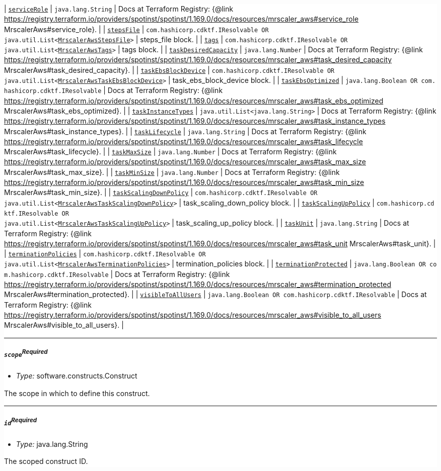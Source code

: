 | <code><a href="#@cdktf/provider-spotinst.mrscalerAws.MrscalerAws.Initializer.parameter.serviceRole">serviceRole</a></code> | <code>java.lang.String</code> | Docs at Terraform Registry: {@link https://registry.terraform.io/providers/spotinst/spotinst/1.169.0/docs/resources/mrscaler_aws#service_role MrscalerAws#service_role}. |
| <code><a href="#@cdktf/provider-spotinst.mrscalerAws.MrscalerAws.Initializer.parameter.stepsFile">stepsFile</a></code> | <code>com.hashicorp.cdktf.IResolvable OR java.util.List<<a href="#@cdktf/provider-spotinst.mrscalerAws.MrscalerAwsStepsFile">MrscalerAwsStepsFile</a>></code> | steps_file block. |
| <code><a href="#@cdktf/provider-spotinst.mrscalerAws.MrscalerAws.Initializer.parameter.tags">tags</a></code> | <code>com.hashicorp.cdktf.IResolvable OR java.util.List<<a href="#@cdktf/provider-spotinst.mrscalerAws.MrscalerAwsTags">MrscalerAwsTags</a>></code> | tags block. |
| <code><a href="#@cdktf/provider-spotinst.mrscalerAws.MrscalerAws.Initializer.parameter.taskDesiredCapacity">taskDesiredCapacity</a></code> | <code>java.lang.Number</code> | Docs at Terraform Registry: {@link https://registry.terraform.io/providers/spotinst/spotinst/1.169.0/docs/resources/mrscaler_aws#task_desired_capacity MrscalerAws#task_desired_capacity}. |
| <code><a href="#@cdktf/provider-spotinst.mrscalerAws.MrscalerAws.Initializer.parameter.taskEbsBlockDevice">taskEbsBlockDevice</a></code> | <code>com.hashicorp.cdktf.IResolvable OR java.util.List<<a href="#@cdktf/provider-spotinst.mrscalerAws.MrscalerAwsTaskEbsBlockDevice">MrscalerAwsTaskEbsBlockDevice</a>></code> | task_ebs_block_device block. |
| <code><a href="#@cdktf/provider-spotinst.mrscalerAws.MrscalerAws.Initializer.parameter.taskEbsOptimized">taskEbsOptimized</a></code> | <code>java.lang.Boolean OR com.hashicorp.cdktf.IResolvable</code> | Docs at Terraform Registry: {@link https://registry.terraform.io/providers/spotinst/spotinst/1.169.0/docs/resources/mrscaler_aws#task_ebs_optimized MrscalerAws#task_ebs_optimized}. |
| <code><a href="#@cdktf/provider-spotinst.mrscalerAws.MrscalerAws.Initializer.parameter.taskInstanceTypes">taskInstanceTypes</a></code> | <code>java.util.List<java.lang.String></code> | Docs at Terraform Registry: {@link https://registry.terraform.io/providers/spotinst/spotinst/1.169.0/docs/resources/mrscaler_aws#task_instance_types MrscalerAws#task_instance_types}. |
| <code><a href="#@cdktf/provider-spotinst.mrscalerAws.MrscalerAws.Initializer.parameter.taskLifecycle">taskLifecycle</a></code> | <code>java.lang.String</code> | Docs at Terraform Registry: {@link https://registry.terraform.io/providers/spotinst/spotinst/1.169.0/docs/resources/mrscaler_aws#task_lifecycle MrscalerAws#task_lifecycle}. |
| <code><a href="#@cdktf/provider-spotinst.mrscalerAws.MrscalerAws.Initializer.parameter.taskMaxSize">taskMaxSize</a></code> | <code>java.lang.Number</code> | Docs at Terraform Registry: {@link https://registry.terraform.io/providers/spotinst/spotinst/1.169.0/docs/resources/mrscaler_aws#task_max_size MrscalerAws#task_max_size}. |
| <code><a href="#@cdktf/provider-spotinst.mrscalerAws.MrscalerAws.Initializer.parameter.taskMinSize">taskMinSize</a></code> | <code>java.lang.Number</code> | Docs at Terraform Registry: {@link https://registry.terraform.io/providers/spotinst/spotinst/1.169.0/docs/resources/mrscaler_aws#task_min_size MrscalerAws#task_min_size}. |
| <code><a href="#@cdktf/provider-spotinst.mrscalerAws.MrscalerAws.Initializer.parameter.taskScalingDownPolicy">taskScalingDownPolicy</a></code> | <code>com.hashicorp.cdktf.IResolvable OR java.util.List<<a href="#@cdktf/provider-spotinst.mrscalerAws.MrscalerAwsTaskScalingDownPolicy">MrscalerAwsTaskScalingDownPolicy</a>></code> | task_scaling_down_policy block. |
| <code><a href="#@cdktf/provider-spotinst.mrscalerAws.MrscalerAws.Initializer.parameter.taskScalingUpPolicy">taskScalingUpPolicy</a></code> | <code>com.hashicorp.cdktf.IResolvable OR java.util.List<<a href="#@cdktf/provider-spotinst.mrscalerAws.MrscalerAwsTaskScalingUpPolicy">MrscalerAwsTaskScalingUpPolicy</a>></code> | task_scaling_up_policy block. |
| <code><a href="#@cdktf/provider-spotinst.mrscalerAws.MrscalerAws.Initializer.parameter.taskUnit">taskUnit</a></code> | <code>java.lang.String</code> | Docs at Terraform Registry: {@link https://registry.terraform.io/providers/spotinst/spotinst/1.169.0/docs/resources/mrscaler_aws#task_unit MrscalerAws#task_unit}. |
| <code><a href="#@cdktf/provider-spotinst.mrscalerAws.MrscalerAws.Initializer.parameter.terminationPolicies">terminationPolicies</a></code> | <code>com.hashicorp.cdktf.IResolvable OR java.util.List<<a href="#@cdktf/provider-spotinst.mrscalerAws.MrscalerAwsTerminationPolicies">MrscalerAwsTerminationPolicies</a>></code> | termination_policies block. |
| <code><a href="#@cdktf/provider-spotinst.mrscalerAws.MrscalerAws.Initializer.parameter.terminationProtected">terminationProtected</a></code> | <code>java.lang.Boolean OR com.hashicorp.cdktf.IResolvable</code> | Docs at Terraform Registry: {@link https://registry.terraform.io/providers/spotinst/spotinst/1.169.0/docs/resources/mrscaler_aws#termination_protected MrscalerAws#termination_protected}. |
| <code><a href="#@cdktf/provider-spotinst.mrscalerAws.MrscalerAws.Initializer.parameter.visibleToAllUsers">visibleToAllUsers</a></code> | <code>java.lang.Boolean OR com.hashicorp.cdktf.IResolvable</code> | Docs at Terraform Registry: {@link https://registry.terraform.io/providers/spotinst/spotinst/1.169.0/docs/resources/mrscaler_aws#visible_to_all_users MrscalerAws#visible_to_all_users}. |

---

##### `scope`<sup>Required</sup> <a name="scope" id="@cdktf/provider-spotinst.mrscalerAws.MrscalerAws.Initializer.parameter.scope"></a>

- *Type:* software.constructs.Construct

The scope in which to define this construct.

---

##### `id`<sup>Required</sup> <a name="id" id="@cdktf/provider-spotinst.mrscalerAws.MrscalerAws.Initializer.parameter.id"></a>

- *Type:* java.lang.String

The scoped construct ID.
